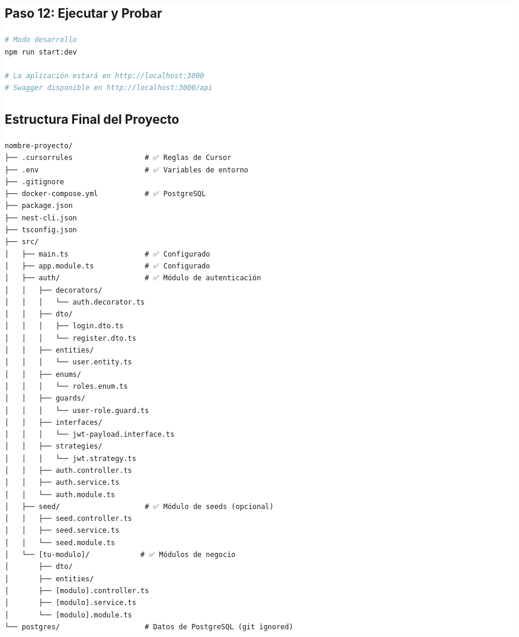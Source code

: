 ## Paso 12: Ejecutar y Probar

```bash
# Modo desarrollo
npm run start:dev

# La aplicación estará en http://localhost:3000
# Swagger disponible en http://localhost:3000/api
```

## Estructura Final del Proyecto

```
nombre-proyecto/
├── .cursorrules                 # ✅ Reglas de Cursor
├── .env                         # ✅ Variables de entorno
├── .gitignore
├── docker-compose.yml           # ✅ PostgreSQL
├── package.json
├── nest-cli.json
├── tsconfig.json
├── src/
│   ├── main.ts                  # ✅ Configurado
│   ├── app.module.ts            # ✅ Configurado
│   ├── auth/                    # ✅ Módulo de autenticación
│   │   ├── decorators/
│   │   │   └── auth.decorator.ts
│   │   ├── dto/
│   │   │   ├── login.dto.ts
│   │   │   └── register.dto.ts
│   │   ├── entities/
│   │   │   └── user.entity.ts
│   │   ├── enums/
│   │   │   └── roles.enum.ts
│   │   ├── guards/
│   │   │   └── user-role.guard.ts
│   │   ├── interfaces/
│   │   │   └── jwt-payload.interface.ts
│   │   ├── strategies/
│   │   │   └── jwt.strategy.ts
│   │   ├── auth.controller.ts
│   │   ├── auth.service.ts
│   │   └── auth.module.ts
│   ├── seed/                    # ✅ Módulo de seeds (opcional)
│   │   ├── seed.controller.ts
│   │   ├── seed.service.ts
│   │   └── seed.module.ts
│   └── [tu-modulo]/            # ✅ Módulos de negocio
│       ├── dto/
│       ├── entities/
│       ├── [modulo].controller.ts
│       ├── [modulo].service.ts
│       └── [modulo].module.ts
└── postgres/                    # Datos de PostgreSQL (git ignored)
```
